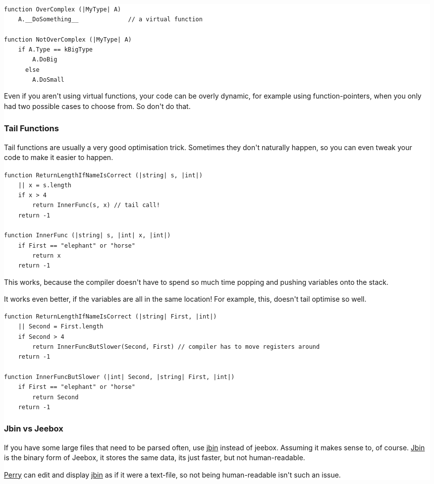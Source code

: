     function OverComplex (|MyType| A)
        A.__DoSomething__              // a virtual function
    
    function NotOverComplex (|MyType| A)
        if A.Type == kBigType
            A.DoBig
          else
            A.DoSmall

Even if you aren't using virtual functions, your code can be overly dynamic, for example using function-pointers, when you only had two possible cases to choose from. So don't do that.



### Tail Functions

Tail functions are usually a very good optimisation trick. Sometimes they don't naturally happen, so you can even tweak your code to make it easier to happen.

    function ReturnLengthIfNameIsCorrect (|string| s, |int|)
        || x = s.length
        if x > 4
            return InnerFunc(s, x) // tail call!
        return -1
    
    function InnerFunc (|string| s, |int| x, |int|)
        if First == "elephant" or "horse"
            return x
        return -1

This works, because the compiler doesn't have to spend so much time popping and pushing variables onto the stack.

It works even better, if the variables are all in the same location! For example, this, doesn't tail optimise so well.

    function ReturnLengthIfNameIsCorrect (|string| First, |int|)
        || Second = First.length
        if Second > 4
            return InnerFuncButSlower(Second, First) // compiler has to move registers around
        return -1
    
    function InnerFuncButSlower (|int| Second, |string| First, |int|)
        if First == "elephant" or "horse"
            return Second
        return -1



### Jbin vs Jeebox

If you have some large files that need to be parsed often, use [jbin](jbin.md) instead of jeebox. Assuming it makes sense to, of course. [Jbin](jbin.md) is the binary form of Jeebox, it stores the same data, its just faster, but not human-readable.

[Perry](Perry.md) can edit and display [jbin](jbin.md) as if it were a text-file, so not being human-readable isn't such an issue.
